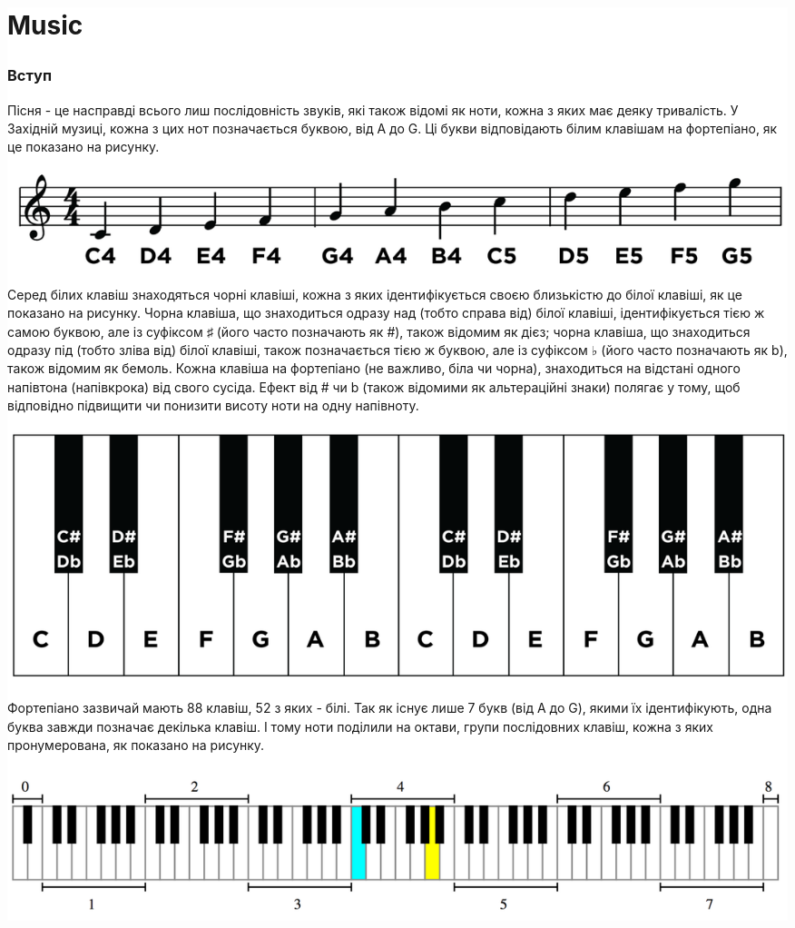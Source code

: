 # Music

### Вступ

Пісня - це насправді всього лиш послідовність звуків, які також відомі як ноти, кожна з яких має деяку тривалість. У Західній музиці, кожна з цих нот позначається буквою, від A до G. Ці букви відповідають білим клавішам на фортепіано, як це показано на рисунку.

![Ноти](../resources/music-notes-1.png)

Серед білих клавіш знаходяться чорні клавіші, кожна з яких ідентифікується своєю близькістю до білої клавіші, як це показано на рисунку. Чорна клавіша, що знаходиться одразу над (тобто справа від) білої клавіші, ідентифікується тією ж самою буквою, але із суфіксом ♯ (його часто позначають як #), також відомим як дієз; чорна клавіша, що знаходиться одразу під (тобто зліва від) білої клавіші, також позначається тією ж буквою, але із суфіксом ♭ (його часто позначають як b), також відомим як бемоль. Кожна клавіша на фортепіано (не важливо, біла чи чорна), знаходиться на відстані одного напівтона (напівкрока) від свого сусіда. Ефект від # чи b (також відомими як альтераційні знаки) полягає у тому, щоб відповідно підвищити чи понизити висоту ноти на одну напівноту.

![Фортепіано](../resources/music-piano-1.png)

Фортепіано зазвичай мають 88 клавіш, 52 з яких - білі. Так як існує лише 7 букв (від A до G), якими їх ідентифікують, одна буква завжди позначає декілька клавіш. І тому ноти поділили на октави, групи послідовних клавіш, кожна з яких пронумерована, як показано на рисунку.

![Фортепіано](../resources/music-piano-2.png)

